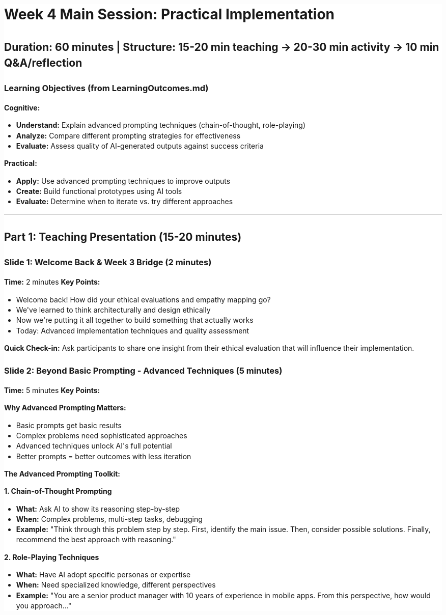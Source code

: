 # Week 4 Main Session: Practical Implementation
## Duration: 60 minutes | Structure: 15-20 min teaching → 20-30 min activity → 10 min Q&A/reflection

### Learning Objectives (from LearningOutcomes.md)
**Cognitive:**
- **Understand:** Explain advanced prompting techniques (chain-of-thought, role-playing)
- **Analyze:** Compare different prompting strategies for effectiveness
- **Evaluate:** Assess quality of AI-generated outputs against success criteria

**Practical:**
- **Apply:** Use advanced prompting techniques to improve outputs
- **Create:** Build functional prototypes using AI tools
- **Evaluate:** Determine when to iterate vs. try different approaches

---

## Part 1: Teaching Presentation (15-20 minutes)

### Slide 1: Welcome Back & Week 3 Bridge (2 minutes)
**Time:** 2 minutes
**Key Points:**
- Welcome back! How did your ethical evaluations and empathy mapping go?
- We've learned to think architecturally and design ethically
- Now we're putting it all together to build something that actually works
- Today: Advanced implementation techniques and quality assessment

**Quick Check-in:** Ask participants to share one insight from their ethical evaluation that will influence their implementation.

### Slide 2: Beyond Basic Prompting - Advanced Techniques (5 minutes)
**Time:** 5 minutes
**Key Points:**

**Why Advanced Prompting Matters:**
- Basic prompts get basic results
- Complex problems need sophisticated approaches
- Advanced techniques unlock AI's full potential
- Better prompts = better outcomes with less iteration

**The Advanced Prompting Toolkit:**

**1. Chain-of-Thought Prompting**
- **What:** Ask AI to show its reasoning step-by-step
- **When:** Complex problems, multi-step tasks, debugging
- **Example:** "Think through this problem step by step. First, identify the main issue. Then, consider possible solutions. Finally, recommend the best approach with reasoning."

**2. Role-Playing Techniques**
- **What:** Have AI adopt specific personas or expertise
- **When:** Need specialized knowledge, different perspectives
- **Example:** "You are a senior product manager with 10 years of experience in mobile apps. From this perspective, how would you approach..."
